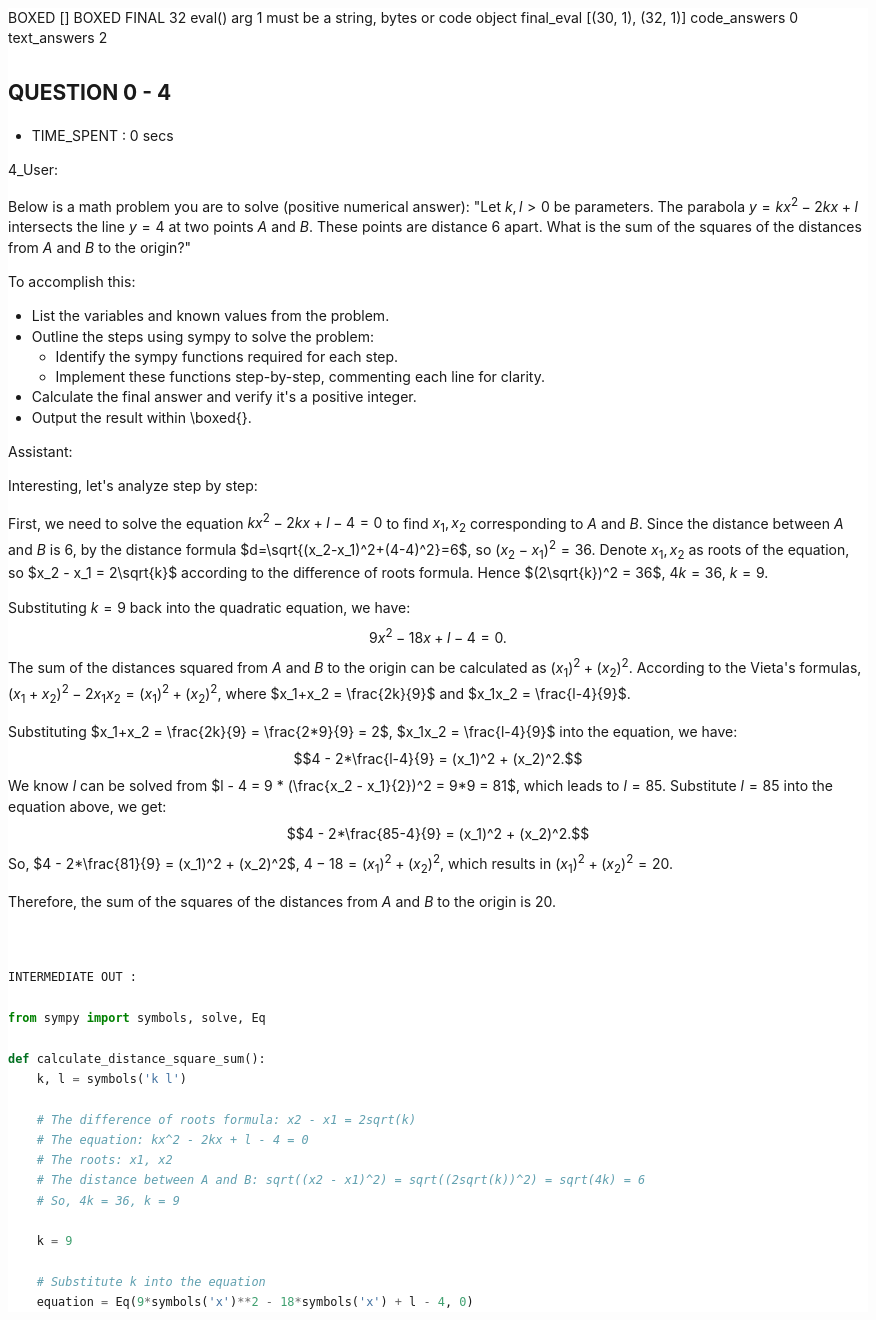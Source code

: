 BOXED []
BOXED FINAL 32
eval() arg 1 must be a string, bytes or code object final_eval
[(30, 1), (32, 1)]
code_answers 0 text_answers 2



## QUESTION 0 - 4 
- TIME_SPENT : 0 secs

4_User:

Below is a math problem you are to solve (positive numerical answer):
"Let $k, l > 0$ be parameters. The parabola $y = kx^2 - 2kx + l$ intersects the line $y = 4$ at two points $A$ and $B$. These points are distance 6 apart. What is the sum of the squares of the distances from $A$ and $B$ to the origin?"

To accomplish this:
- List the variables and known values from the problem.
- Outline the steps using sympy to solve the problem:
  * Identify the sympy functions required for each step.
  * Implement these functions step-by-step, commenting each line for clarity.
- Calculate the final answer and verify it's a positive integer.
- Output the result within \boxed{}.

Assistant:

Interesting, let's analyze step by step:


First, we need to solve the equation $kx^2 - 2kx + l - 4 = 0$ to find $x_1, x_2$ corresponding to $A$ and $B$. Since the distance between $A$ and $B$ is 6, by the distance formula $d=\sqrt{(x_2-x_1)^2+(4-4)^2}=6$, so $(x_2-x_1)^2=36$. Denote $x_1, x_2$ as roots of the equation, so $x_2 - x_1 = 2\sqrt{k}$ according to the difference of roots formula. Hence $(2\sqrt{k})^2 = 36$, $4k=36$, $k=9$.

Substituting $k=9$ back into the quadratic equation, we have: $$9x^2 - 18x + l - 4 = 0.$$The sum of the distances squared from $A$ and $B$ to the origin can be calculated as $(x_1)^2 + (x_2)^2$. According to the Vieta's formulas, $(x_1+x_2)^2 - 2x_1x_2 = (x_1)^2 + (x_2)^2$, where $x_1+x_2 = \frac{2k}{9}$ and $x_1x_2 = \frac{l-4}{9}$.

Substituting $x_1+x_2 = \frac{2k}{9} = \frac{2*9}{9} = 2$, $x_1x_2 = \frac{l-4}{9}$ into the equation, we have: $$4 - 2*\frac{l-4}{9} = (x_1)^2 + (x_2)^2.$$We know $l$ can be solved from $l - 4 = 9 * (\frac{x_2 - x_1}{2})^2 = 9*9 = 81$, which leads to $l=85$. Substitute $l=85$ into the equation above, we get: $$4 - 2*\frac{85-4}{9} = (x_1)^2 + (x_2)^2.$$So, $4 - 2*\frac{81}{9} = (x_1)^2 + (x_2)^2$, $4 - 18 = (x_1)^2 + (x_2)^2$, which results in $(x_1)^2 + (x_2)^2 = 20$.

Therefore, the sum of the squares of the distances from $A$ and $B$ to the origin is 20.

```python


INTERMEDIATE OUT :

from sympy import symbols, solve, Eq

def calculate_distance_square_sum():
    k, l = symbols('k l')

    # The difference of roots formula: x2 - x1 = 2sqrt(k)
    # The equation: kx^2 - 2kx + l - 4 = 0
    # The roots: x1, x2
    # The distance between A and B: sqrt((x2 - x1)^2) = sqrt((2sqrt(k))^2) = sqrt(4k) = 6
    # So, 4k = 36, k = 9

    k = 9

    # Substitute k into the equation
    equation = Eq(9*symbols('x')**2 - 18*symbols('x') + l - 4, 0)
```